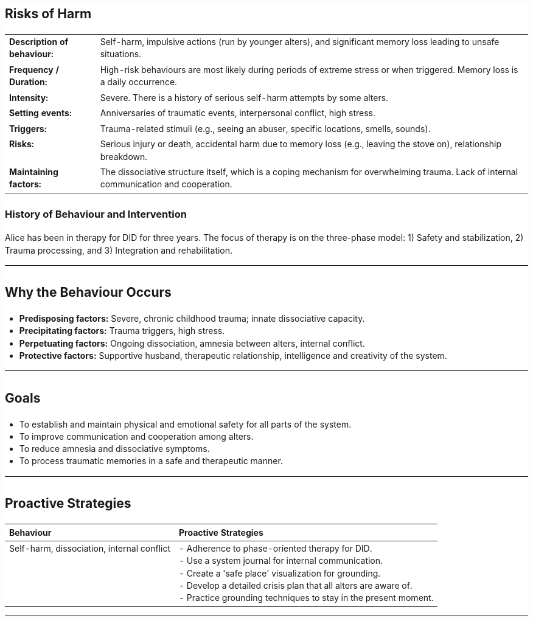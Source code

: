 
## Risks of Harm

| | |
| :--- | :--- |
| **Description of behaviour:** | Self-harm, impulsive actions (run by younger alters), and significant memory loss leading to unsafe situations. |
| **Frequency / Duration:** | High-risk behaviours are most likely during periods of extreme stress or when triggered. Memory loss is a daily occurrence. |
| **Intensity:** | Severe. There is a history of serious self-harm attempts by some alters. |
| **Setting events:** | Anniversaries of traumatic events, interpersonal conflict, high stress. |
| **Triggers:** | Trauma-related stimuli (e.g., seeing an abuser, specific locations, smells, sounds). |
| **Risks:** | Serious injury or death, accidental harm due to memory loss (e.g., leaving the stove on), relationship breakdown. |
| **Maintaining factors:** | The dissociative structure itself, which is a coping mechanism for overwhelming trauma. Lack of internal communication and cooperation. |

### History of Behaviour and Intervention

Alice has been in therapy for DID for three years. The focus of therapy is on the three-phase model: 1) Safety and stabilization, 2) Trauma processing, and 3) Integration and rehabilitation.

---

## Why the Behaviour Occurs

*   **Predisposing factors:** Severe, chronic childhood trauma; innate dissociative capacity.
*   **Precipitating factors:** Trauma triggers, high stress.
*   **Perpetuating factors:** Ongoing dissociation, amnesia between alters, internal conflict.
*   **Protective factors:** Supportive husband, therapeutic relationship, intelligence and creativity of the system.

---

## Goals

*   To establish and maintain physical and emotional safety for all parts of the system.
*   To improve communication and cooperation among alters.
*   To reduce amnesia and dissociative symptoms.
*   To process traumatic memories in a safe and therapeutic manner.

---

## Proactive Strategies

| Behaviour | Proactive Strategies |
| :--- | :--- |
| Self-harm, dissociation, internal conflict | - Adherence to phase-oriented therapy for DID.<br>- Use a system journal for internal communication.<br>- Create a 'safe place' visualization for grounding.<br>- Develop a detailed crisis plan that all alters are aware of.<br>- Practice grounding techniques to stay in the present moment. |

---
